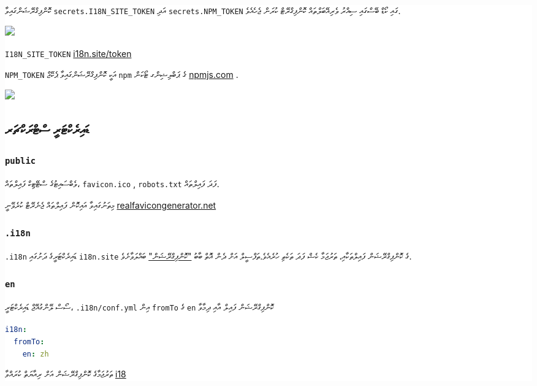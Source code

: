 ކޮންފިގްރޭޝަންގައިވާ `secrets.I18N_SITE_TOKEN` އަދި `secrets.NPM_TOKEN` ގައި ކޯޑް ބޭސްގައި ސިއްރު ވެރިއޭބަލްތައް ކޮންފިގްރޭޓް ކުރަން ޖެހެއެވެ.

![](//p.3ti.site/1730970199.avif)

`I18N_SITE_TOKEN` [i18n.site/token](//i18n.site/token)

`NPM_TOKEN` އަކީ ކޮންފިގްރޭޝަންގައިވާ ޕެކޭޖް `npm` ގެ ޕަބްލިޝިންގ ޓޯކަން [npmjs.com](//npmjs.com) .

![](//p.3ti.site/1730969906.avif)


## ޑައިރެކްޓަރީ ސްޓްރަކްޗަރ

### `public`

ވެބްސައިޓުގެ ސްޓޭޓިކް ފައިލްތައް، `favicon.ico` , `robots.txt` ފަދަ ފައިލްތައް.

މިތަނުގައިވާ އައިކޮން ފައިލްތައް ޖެނެރޭޓް ކުރެވޭނީ [realfavicongenerator.net](https://realfavicongenerator.net)

### `.i18n`

`.i18n` ޑައިރެކްޓަރީގެ ދަށުގައި `i18n.site` ގެ ކޮންފިގްރޭޝަން ފައިލްތަކާއި، ތަރުޖަމާ ކެޝް ފަދަ ތަކެތި ހުރެއެވެ.ތަފްސީލް އަށް ދެން އޮތް ބާބު ["ކޮންފިގްރޭޝަން"](/i18n.site/conf) ބައްލަވާށެވެ.

### `en`

ސޯސް ލޭންގުއޭޖް ޑައިރެކްޓަރީ، `.i18n/conf.yml` އިން `fromTo` ގެ `en` ކޮންފިގްރޭޝަން ފައިލް އާއި ދިމާވާ

```yaml
i18n:
  fromTo:
    en: zh
```

ތަރުޖަމާގެ ކޮންފިގްރޭޝަން އަށް ރިއާޔަތް ކުރައްވާ [i18](/i18/use)